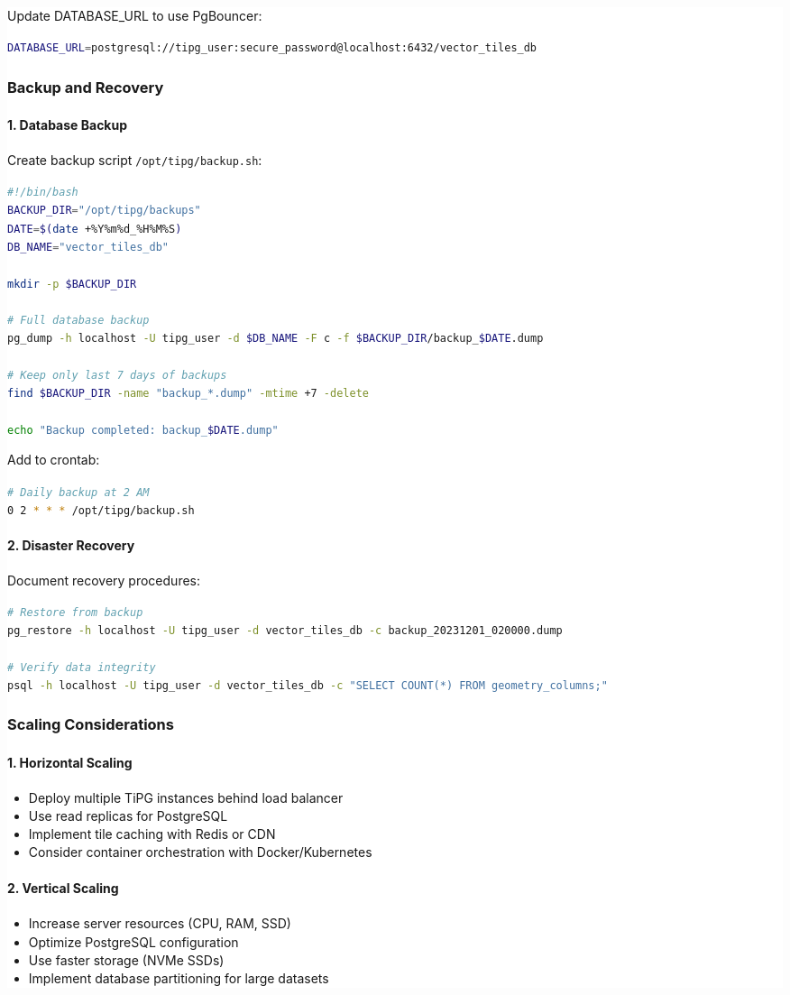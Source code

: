 Update DATABASE_URL to use PgBouncer:
```bash
DATABASE_URL=postgresql://tipg_user:secure_password@localhost:6432/vector_tiles_db
```

### Backup and Recovery

#### 1. Database Backup
Create backup script `/opt/tipg/backup.sh`:
```bash
#!/bin/bash
BACKUP_DIR="/opt/tipg/backups"
DATE=$(date +%Y%m%d_%H%M%S)
DB_NAME="vector_tiles_db"

mkdir -p $BACKUP_DIR

# Full database backup
pg_dump -h localhost -U tipg_user -d $DB_NAME -F c -f $BACKUP_DIR/backup_$DATE.dump

# Keep only last 7 days of backups
find $BACKUP_DIR -name "backup_*.dump" -mtime +7 -delete

echo "Backup completed: backup_$DATE.dump"
```

Add to crontab:
```bash
# Daily backup at 2 AM
0 2 * * * /opt/tipg/backup.sh
```

#### 2. Disaster Recovery
Document recovery procedures:
```bash
# Restore from backup
pg_restore -h localhost -U tipg_user -d vector_tiles_db -c backup_20231201_020000.dump

# Verify data integrity
psql -h localhost -U tipg_user -d vector_tiles_db -c "SELECT COUNT(*) FROM geometry_columns;"
```

### Scaling Considerations

#### 1. Horizontal Scaling
- Deploy multiple TiPG instances behind load balancer
- Use read replicas for PostgreSQL
- Implement tile caching with Redis or CDN
- Consider container orchestration with Docker/Kubernetes

#### 2. Vertical Scaling
- Increase server resources (CPU, RAM, SSD)
- Optimize PostgreSQL configuration
- Use faster storage (NVMe SSDs)
- Implement database partitioning for large datasets

